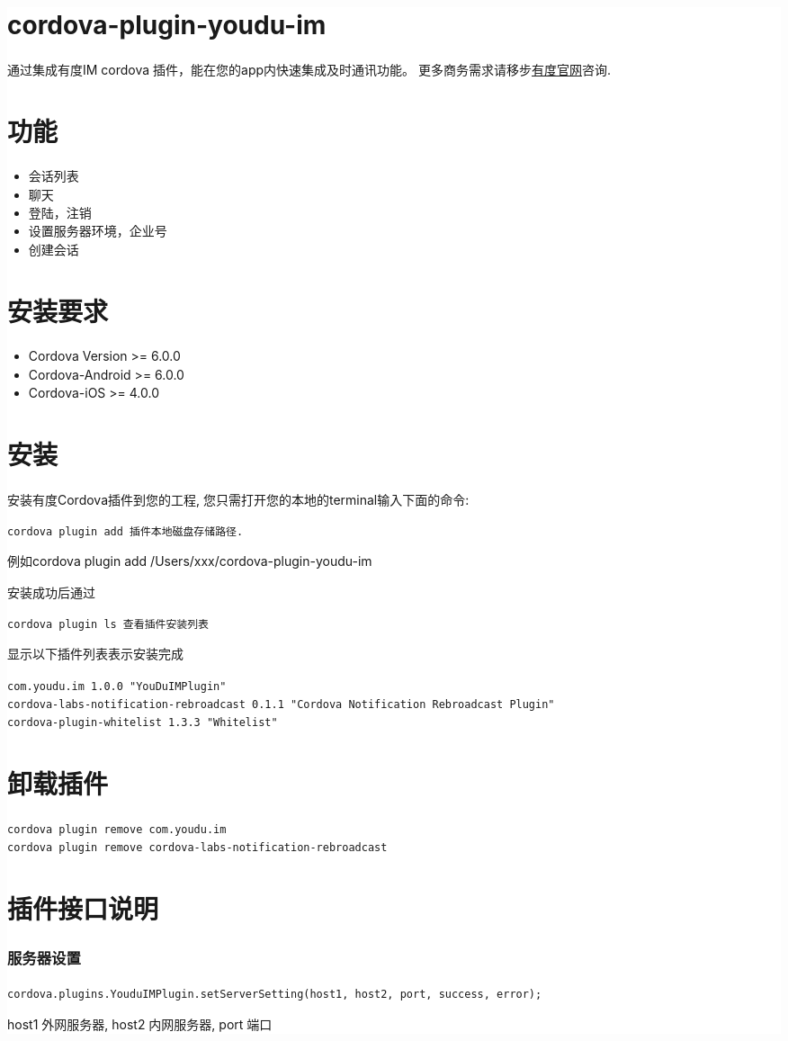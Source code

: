 
# cordova-plugin-youdu-im
  通过集成有度IM cordova 插件，能在您的app内快速集成及时通讯功能。 更多商务需求请移步[有度官网](https://youdu.im/)咨询.
# 功能
 * 会话列表
 * 聊天
 * 登陆，注销
 * 设置服务器环境，企业号
 * 创建会话
 
# 安装要求
 * Cordova Version >= 6.0.0
 * Cordova-Android >= 6.0.0
 * Cordova-iOS >= 4.0.0
 
# 安装

安装有度Cordova插件到您的工程, 您只需打开您的本地的terminal输入下面的命令:

```
cordova plugin add 插件本地磁盘存储路径. 
```

例如cordova plugin add /Users/xxx/cordova-plugin-youdu-im
    
安装成功后通过

```
cordova plugin ls 查看插件安装列表
```
显示以下插件列表表示安装完成

```
com.youdu.im 1.0.0 "YouDuIMPlugin"
cordova-labs-notification-rebroadcast 0.1.1 "Cordova Notification Rebroadcast Plugin"
cordova-plugin-whitelist 1.3.3 "Whitelist"
```

# 卸载插件

```
cordova plugin remove com.youdu.im
cordova plugin remove cordova-labs-notification-rebroadcast
```

# 插件接口说明

### 服务器设置
```
cordova.plugins.YouduIMPlugin.setServerSetting(host1, host2, port, success, error);
```
host1 外网服务器, host2 内网服务器, port 端口
